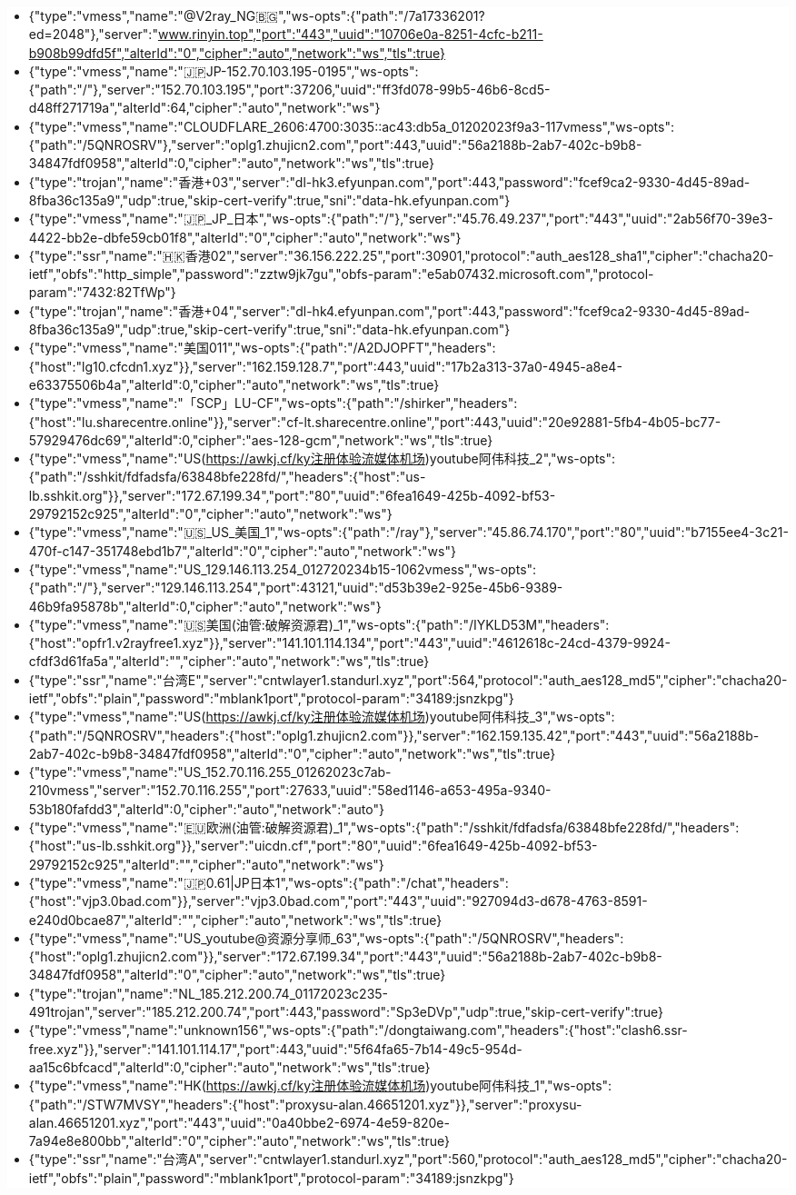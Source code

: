   - {"type":"vmess","name":"@V2ray_NG🇧🇬","ws-opts":{"path":"/7a17336201?ed=2048"},"server":"www.rinyin.top","port":"443","uuid":"10706e0a-8251-4cfc-b211-b908b99dfd5f","alterId":"0","cipher":"auto","network":"ws","tls":true}
  - {"type":"vmess","name":"🇯🇵JP-152.70.103.195-0195","ws-opts":{"path":"/"},"server":"152.70.103.195","port":37206,"uuid":"ff3fd078-99b5-46b6-8cd5-d48ff271719a","alterId":64,"cipher":"auto","network":"ws"}
  - {"type":"vmess","name":"CLOUDFLARE_2606:4700:3035::ac43:db5a_01202023f9a3-117vmess","ws-opts":{"path":"/5QNROSRV"},"server":"oplg1.zhujicn2.com","port":443,"uuid":"56a2188b-2ab7-402c-b9b8-34847fdf0958","alterId":0,"cipher":"auto","network":"ws","tls":true}
  - {"type":"trojan","name":"香港+03","server":"dl-hk3.efyunpan.com","port":443,"password":"fcef9ca2-9330-4d45-89ad-8fba36c135a9","udp":true,"skip-cert-verify":true,"sni":"data-hk.efyunpan.com"}
  - {"type":"vmess","name":"🇯🇵_JP_日本","ws-opts":{"path":"/"},"server":"45.76.49.237","port":"443","uuid":"2ab56f70-39e3-4422-bb2e-dbfe59cb01f8","alterId":"0","cipher":"auto","network":"ws"}
  - {"type":"ssr","name":"🇭🇰香港02","server":"36.156.222.25","port":30901,"protocol":"auth_aes128_sha1","cipher":"chacha20-ietf","obfs":"http_simple","password":"zztw9jk7gu","obfs-param":"e5ab07432.microsoft.com","protocol-param":"7432:82TfWp"}
  - {"type":"trojan","name":"香港+04","server":"dl-hk4.efyunpan.com","port":443,"password":"fcef9ca2-9330-4d45-89ad-8fba36c135a9","udp":true,"skip-cert-verify":true,"sni":"data-hk.efyunpan.com"}
  - {"type":"vmess","name":"美国011","ws-opts":{"path":"/A2DJOPFT","headers":{"host":"lg10.cfcdn1.xyz"}},"server":"162.159.128.7","port":443,"uuid":"17b2a313-37a0-4945-a8e4-e63375506b4a","alterId":0,"cipher":"auto","network":"ws","tls":true}
  - {"type":"vmess","name":"「SCP」LU-CF","ws-opts":{"path":"/shirker","headers":{"host":"lu.sharecentre.online"}},"server":"cf-lt.sharecentre.online","port":443,"uuid":"20e92881-5fb4-4b05-bc77-57929476dc69","alterId":0,"cipher":"aes-128-gcm","network":"ws","tls":true}
  - {"type":"vmess","name":"US(https://awkj.cf/ky注册体验流媒体机场)youtube阿伟科技_2","ws-opts":{"path":"/sshkit/fdfadsfa/63848bfe228fd/","headers":{"host":"us-lb.sshkit.org"}},"server":"172.67.199.34","port":"80","uuid":"6fea1649-425b-4092-bf53-29792152c925","alterId":"0","cipher":"auto","network":"ws"}
  - {"type":"vmess","name":"🇺🇸_US_美国_1","ws-opts":{"path":"/ray"},"server":"45.86.74.170","port":"80","uuid":"b7155ee4-3c21-470f-c147-351748ebd1b7","alterId":"0","cipher":"auto","network":"ws"}
  - {"type":"vmess","name":"US_129.146.113.254_012720234b15-1062vmess","ws-opts":{"path":"/"},"server":"129.146.113.254","port":43121,"uuid":"d53b39e2-925e-45b6-9389-46b9fa95878b","alterId":0,"cipher":"auto","network":"ws"}
  - {"type":"vmess","name":"🇺🇸美国(油管:破解资源君)_1","ws-opts":{"path":"/IYKLD53M","headers":{"host":"opfr1.v2rayfree1.xyz"}},"server":"141.101.114.134","port":"443","uuid":"4612618c-24cd-4379-9924-cfdf3d61fa5a","alterId":"","cipher":"auto","network":"ws","tls":true}
  - {"type":"ssr","name":"台湾E","server":"cntwlayer1.standurl.xyz","port":564,"protocol":"auth_aes128_md5","cipher":"chacha20-ietf","obfs":"plain","password":"mblank1port","protocol-param":"34189:jsnzkpg"}
  - {"type":"vmess","name":"US(https://awkj.cf/ky注册体验流媒体机场)youtube阿伟科技_3","ws-opts":{"path":"/5QNROSRV","headers":{"host":"oplg1.zhujicn2.com"}},"server":"162.159.135.42","port":"443","uuid":"56a2188b-2ab7-402c-b9b8-34847fdf0958","alterId":"0","cipher":"auto","network":"ws","tls":true}
  - {"type":"vmess","name":"US_152.70.116.255_01262023c7ab-210vmess","server":"152.70.116.255","port":27633,"uuid":"58ed1146-a653-495a-9340-53b180fafdd3","alterId":0,"cipher":"auto","network":"auto"}
  - {"type":"vmess","name":"🇪🇺欧洲(油管:破解资源君)_1","ws-opts":{"path":"/sshkit/fdfadsfa/63848bfe228fd/","headers":{"host":"us-lb.sshkit.org"}},"server":"uicdn.cf","port":"80","uuid":"6fea1649-425b-4092-bf53-29792152c925","alterId":"","cipher":"auto","network":"ws"}
  - {"type":"vmess","name":"🇯🇵0.61|JP日本1","ws-opts":{"path":"/chat","headers":{"host":"vjp3.0bad.com"}},"server":"vjp3.0bad.com","port":"443","uuid":"927094d3-d678-4763-8591-e240d0bcae87","alterId":"","cipher":"auto","network":"ws","tls":true}
  - {"type":"vmess","name":"US_youtube@资源分享师_63","ws-opts":{"path":"/5QNROSRV","headers":{"host":"oplg1.zhujicn2.com"}},"server":"172.67.199.34","port":"443","uuid":"56a2188b-2ab7-402c-b9b8-34847fdf0958","alterId":"0","cipher":"auto","network":"ws","tls":true}
  - {"type":"trojan","name":"NL_185.212.200.74_01172023c235-491trojan","server":"185.212.200.74","port":443,"password":"Sp3eDVp","udp":true,"skip-cert-verify":true}
  - {"type":"vmess","name":"unknown156","ws-opts":{"path":"/dongtaiwang.com","headers":{"host":"clash6.ssr-free.xyz"}},"server":"141.101.114.17","port":443,"uuid":"5f64fa65-7b14-49c5-954d-aa15c6bfcacd","alterId":0,"cipher":"auto","network":"ws","tls":true}
  - {"type":"vmess","name":"HK(https://awkj.cf/ky注册体验流媒体机场)youtube阿伟科技_1","ws-opts":{"path":"/STW7MVSY","headers":{"host":"proxysu-alan.46651201.xyz"}},"server":"proxysu-alan.46651201.xyz","port":"443","uuid":"0a40bbe2-6974-4e59-820e-7a94e8e800bb","alterId":"0","cipher":"auto","network":"ws","tls":true}
  - {"type":"ssr","name":"台湾A","server":"cntwlayer1.standurl.xyz","port":560,"protocol":"auth_aes128_md5","cipher":"chacha20-ietf","obfs":"plain","password":"mblank1port","protocol-param":"34189:jsnzkpg"}